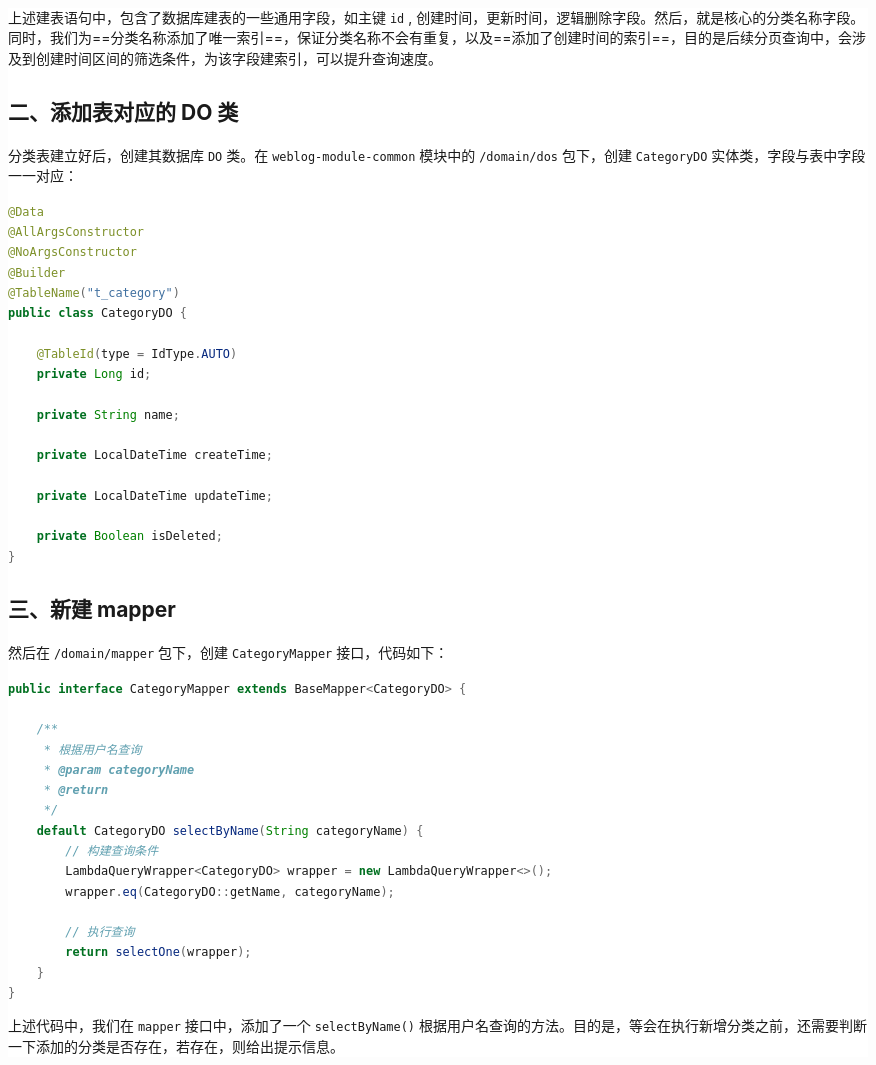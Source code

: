 上述建表语句中，包含了数据库建表的一些通用字段，如主键 `id` , 创建时间，更新时间，逻辑删除字段。然后，就是核心的分类名称字段。同时，我们为==分类名称添加了唯一索引==，保证分类名称不会有重复，以及==添加了创建时间的索引==，目的是后续分页查询中，会涉及到创建时间区间的筛选条件，为该字段建索引，可以提升查询速度。

## 二、添加表对应的 DO 类

分类表建立好后，创建其数据库 `DO` 类。在 `weblog-module-common` 模块中的 `/domain/dos` 包下，创建 `CategoryDO` 实体类，字段与表中字段一一对应：

```java
@Data
@AllArgsConstructor
@NoArgsConstructor
@Builder
@TableName("t_category")
public class CategoryDO {

    @TableId(type = IdType.AUTO)
    private Long id;

    private String name;

    private LocalDateTime createTime;

    private LocalDateTime updateTime;

    private Boolean isDeleted;
}
```

## 三、新建 mapper

然后在 `/domain/mapper` 包下，创建 `CategoryMapper` 接口，代码如下：

```java
public interface CategoryMapper extends BaseMapper<CategoryDO> {

    /**
     * 根据用户名查询
     * @param categoryName
     * @return
     */
    default CategoryDO selectByName(String categoryName) {
        // 构建查询条件
        LambdaQueryWrapper<CategoryDO> wrapper = new LambdaQueryWrapper<>();
        wrapper.eq(CategoryDO::getName, categoryName);

        // 执行查询
        return selectOne(wrapper);
    }
}
```

上述代码中，我们在 `mapper` 接口中，添加了一个 `selectByName()` 根据用户名查询的方法。目的是，等会在执行新增分类之前，还需要判断一下添加的分类是否存在，若存在，则给出提示信息。
